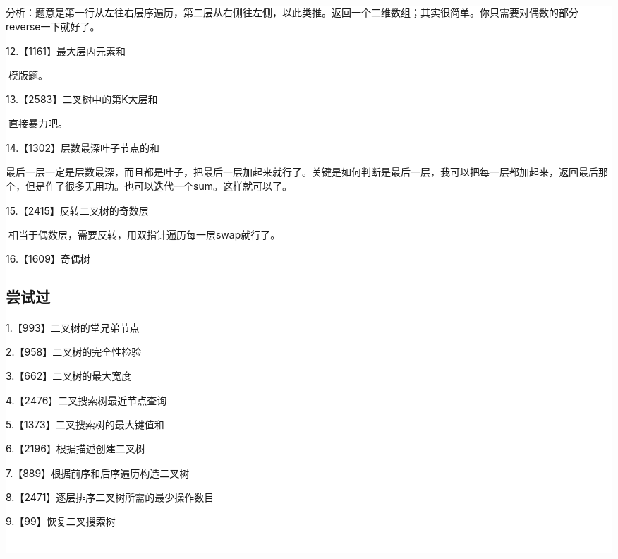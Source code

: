 ​	分析：题意是第一行从左往右层序遍历，第二层从右侧往左侧，以此类推。返回一个二维数组；其实很简单。你只需要对偶数的部分reverse一下就好了。

12.【1161】最大层内元素和

​	模版题。

13.【2583】二叉树中的第K大层和

​	直接暴力吧。

14.【1302】层数最深叶子节点的和

​	最后一层一定是层数最深，而且都是叶子，把最后一层加起来就行了。关键是如何判断是最后一层，我可以把每一层都加起来，返回最后那个，但是作了很多无用功。也可以迭代一个sum。这样就可以了。

15.【2415】反转二叉树的奇数层

​	相当于偶数层，需要反转，用双指针遍历每一层swap就行了。

16.【1609】奇偶树

## 尝试过

1.【993】二叉树的堂兄弟节点

2.【958】二叉树的完全性检验 

3.【662】二叉树的最大宽度

4.【2476】二叉搜索树最近节点查询

5.【1373】二叉搜索树的最大键值和

6.【2196】根据描述创建二叉树

7.【889】根据前序和后序遍历构造二叉树

8.【2471】逐层排序二叉树所需的最少操作数目

9.【99】恢复二叉搜索树



​	